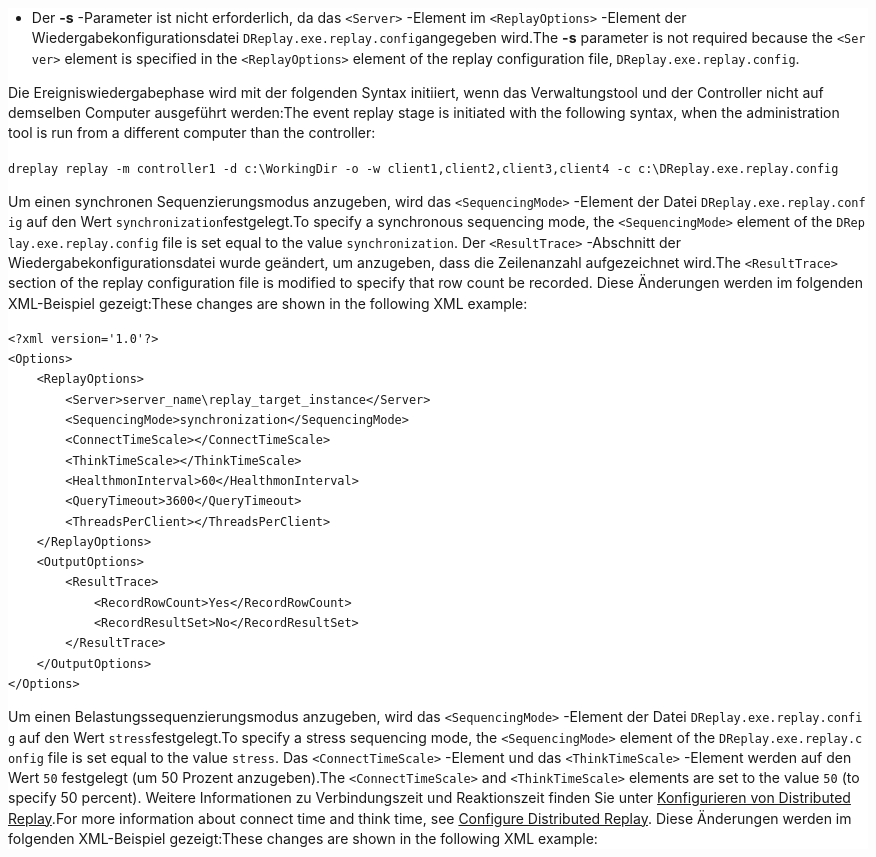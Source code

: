 -   <span data-ttu-id="a9512-145">Der **-s** -Parameter ist nicht erforderlich, da das `<Server>` -Element im `<ReplayOptions>` -Element der Wiedergabekonfigurationsdatei `DReplay.exe.replay.config`angegeben wird.</span><span class="sxs-lookup"><span data-stu-id="a9512-145">The **-s** parameter is not required because the `<Server>` element is specified in the `<ReplayOptions>` element of the replay configuration file, `DReplay.exe.replay.config`.</span></span>

 <span data-ttu-id="a9512-146">Die Ereigniswiedergabephase wird mit der folgenden Syntax initiiert, wenn das Verwaltungstool und der Controller nicht auf demselben Computer ausgeführt werden:</span><span class="sxs-lookup"><span data-stu-id="a9512-146">The event replay stage is initiated with the following syntax, when the administration tool is run from a different computer than the controller:</span></span>

```
dreplay replay -m controller1 -d c:\WorkingDir -o -w client1,client2,client3,client4 -c c:\DReplay.exe.replay.config
```

 <span data-ttu-id="a9512-147">Um einen synchronen Sequenzierungsmodus anzugeben, wird das `<SequencingMode>` -Element der Datei `DReplay.exe.replay.config` auf den Wert `synchronization`festgelegt.</span><span class="sxs-lookup"><span data-stu-id="a9512-147">To specify a synchronous sequencing mode, the `<SequencingMode>` element of the `DReplay.exe.replay.config` file is set equal to the value `synchronization`.</span></span> <span data-ttu-id="a9512-148">Der `<ResultTrace>` -Abschnitt der Wiedergabekonfigurationsdatei wurde geändert, um anzugeben, dass die Zeilenanzahl aufgezeichnet wird.</span><span class="sxs-lookup"><span data-stu-id="a9512-148">The `<ResultTrace>` section of the replay configuration file is modified to specify that row count be recorded.</span></span> <span data-ttu-id="a9512-149">Diese Änderungen werden im folgenden XML-Beispiel gezeigt:</span><span class="sxs-lookup"><span data-stu-id="a9512-149">These changes are shown in the following XML example:</span></span>

```
<?xml version='1.0'?>
<Options>
    <ReplayOptions>
        <Server>server_name\replay_target_instance</Server>
        <SequencingMode>synchronization</SequencingMode>
        <ConnectTimeScale></ConnectTimeScale>
        <ThinkTimeScale></ThinkTimeScale>
        <HealthmonInterval>60</HealthmonInterval>
        <QueryTimeout>3600</QueryTimeout>
        <ThreadsPerClient></ThreadsPerClient>
    </ReplayOptions>
    <OutputOptions>
        <ResultTrace>
            <RecordRowCount>Yes</RecordRowCount>
            <RecordResultSet>No</RecordResultSet>
        </ResultTrace>
    </OutputOptions>
</Options>
```

 <span data-ttu-id="a9512-150">Um einen Belastungssequenzierungsmodus anzugeben, wird das `<SequencingMode>` -Element der Datei `DReplay.exe.replay.config` auf den Wert `stress`festgelegt.</span><span class="sxs-lookup"><span data-stu-id="a9512-150">To specify a stress sequencing mode, the `<SequencingMode>` element of the `DReplay.exe.replay.config` file is set equal to the value `stress`.</span></span> <span data-ttu-id="a9512-151">Das `<ConnectTimeScale>` -Element und das `<ThinkTimeScale>` -Element werden auf den Wert `50` festgelegt (um 50 Prozent anzugeben).</span><span class="sxs-lookup"><span data-stu-id="a9512-151">The `<ConnectTimeScale>` and `<ThinkTimeScale>` elements are set to the value `50` (to specify 50 percent).</span></span> <span data-ttu-id="a9512-152">Weitere Informationen zu Verbindungszeit und Reaktionszeit finden Sie unter [Konfigurieren von Distributed Replay](configure-distributed-replay.md).</span><span class="sxs-lookup"><span data-stu-id="a9512-152">For more information about connect time and think time, see [Configure Distributed Replay](configure-distributed-replay.md).</span></span> <span data-ttu-id="a9512-153">Diese Änderungen werden im folgenden XML-Beispiel gezeigt:</span><span class="sxs-lookup"><span data-stu-id="a9512-153">These changes are shown in the following XML example:</span></span>
